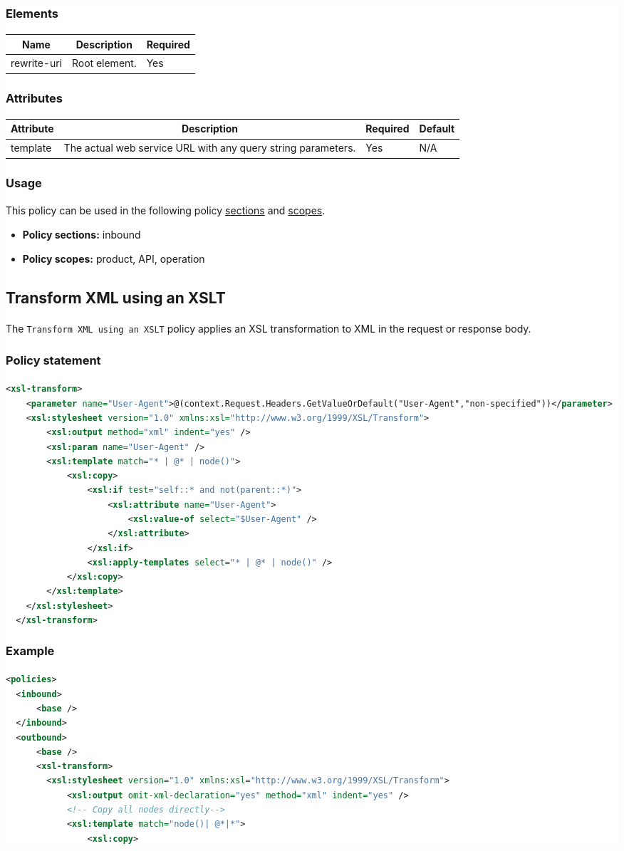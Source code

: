 ### Elements  
  
|Name|Description|Required|  
|----------|-----------------|--------------|  
|rewrite-uri|Root element.|Yes|  
  
### Attributes  
  
|Attribute|Description|Required|Default|  
|---------------|-----------------|--------------|-------------|  
|template|The actual web service URL with any query string parameters.|Yes|N/A|  
  
### Usage  
 This policy can be used in the following policy [sections](http://azure.microsoft.com/documentation/articles/api-management-howto-policies/#sections) and [scopes](http://azure.microsoft.com/documentation/articles/api-management-howto-policies/#scopes).  
  
-   **Policy sections:** inbound  
  
-   **Policy scopes:** product, API, operation  
  
##  <a name="XSLTransform"></a> Transform XML using an XSLT  
 The `Transform XML using an XSLT` policy applies an XSL transformation to XML in the request or response body.  
  
### Policy statement  
  
```xml  
<xsl-transform>  
    <parameter name="User-Agent">@(context.Request.Headers.GetValueOrDefault("User-Agent","non-specified"))</parameter>  
    <xsl:stylesheet version="1.0" xmlns:xsl="http://www.w3.org/1999/XSL/Transform">  
    	<xsl:output method="xml" indent="yes" />  
    	<xsl:param name="User-Agent" />  
    	<xsl:template match="* | @* | node()">  
    		<xsl:copy>  
    			<xsl:if test="self::* and not(parent::*)">  
    				<xsl:attribute name="User-Agent">  
    					<xsl:value-of select="$User-Agent" />  
    				</xsl:attribute>  
    			</xsl:if>  
    			<xsl:apply-templates select="* | @* | node()" />  
    		</xsl:copy>  
    	</xsl:template>  
    </xsl:stylesheet>  
  </xsl-transform>  
```  
  
### Example  
  
```xml  
<policies>  
  <inbound>  
      <base />  
  </inbound>  
  <outbound>  
      <base />  
      <xsl-transform>  
      	<xsl:stylesheet version="1.0" xmlns:xsl="http://www.w3.org/1999/XSL/Transform">  
    		<xsl:output omit-xml-declaration="yes" method="xml" indent="yes" />  
    		<!-- Copy all nodes directly-->  
    		<xsl:template match="node()| @*|*">  
    			<xsl:copy>  
```